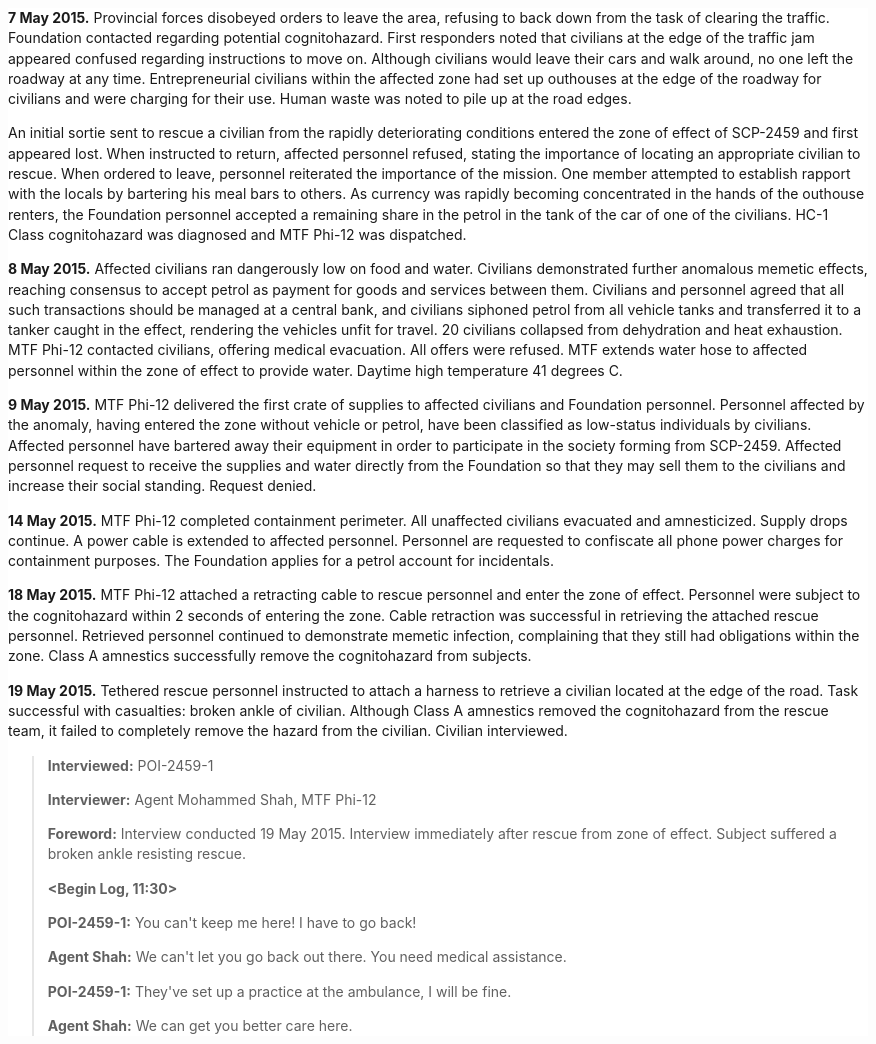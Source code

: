 **7 May 2015.** Provincial forces disobeyed orders to leave the area, refusing to back down from the task of clearing the traffic. Foundation contacted regarding potential cognitohazard. First responders noted that civilians at the edge of the traffic jam appeared confused regarding instructions to move on. Although civilians would leave their cars and walk around, no one left the roadway at any time. Entrepreneurial civilians within the affected zone had set up outhouses at the edge of the roadway for civilians and were charging for their use. Human waste was noted to pile up at the road edges.

An initial sortie sent to rescue a civilian from the rapidly deteriorating conditions entered the zone of effect of SCP-2459 and first appeared lost. When instructed to return, affected personnel refused, stating the importance of locating an appropriate civilian to rescue. When ordered to leave, personnel reiterated the importance of the mission. One member attempted to establish rapport with the locals by bartering his meal bars to others. As currency was rapidly becoming concentrated in the hands of the outhouse renters, the Foundation personnel accepted a remaining share in the petrol in the tank of the car of one of the civilians. HC-1 Class cognitohazard was diagnosed and MTF Phi-12 was dispatched.

**8 May 2015.** Affected civilians ran dangerously low on food and water. Civilians demonstrated further anomalous memetic effects, reaching consensus to accept petrol as payment for goods and services between them. Civilians and personnel agreed that all such transactions should be managed at a central bank, and civilians siphoned petrol from all vehicle tanks and transferred it to a tanker caught in the effect, rendering the vehicles unfit for travel. 20 civilians collapsed from dehydration and heat exhaustion. MTF Phi-12 contacted civilians, offering medical evacuation. All offers were refused. MTF extends water hose to affected personnel within the zone of effect to provide water. Daytime high temperature 41 degrees C.

**9 May 2015.** MTF Phi-12 delivered the first crate of supplies to affected civilians and Foundation personnel. Personnel affected by the anomaly, having entered the zone without vehicle or petrol, have been classified as low-status individuals by civilians. Affected personnel have bartered away their equipment in order to participate in the society forming from SCP-2459. Affected personnel request to receive the supplies and water directly from the Foundation so that they may sell them to the civilians and increase their social standing. Request denied.

**14 May 2015.** MTF Phi-12 completed containment perimeter. All unaffected civilians evacuated and amnesticized. Supply drops continue. A power cable is extended to affected personnel. Personnel are requested to confiscate all phone power charges for containment purposes. The Foundation applies for a petrol account for incidentals.

**18 May 2015.** MTF Phi-12 attached a retracting cable to rescue personnel and enter the zone of effect. Personnel were subject to the cognitohazard within 2 seconds of entering the zone. Cable retraction was successful in retrieving the attached rescue personnel. Retrieved personnel continued to demonstrate memetic infection, complaining that they still had obligations within the zone. Class A amnestics successfully remove the cognitohazard from subjects.

**19 May 2015.** Tethered rescue personnel instructed to attach a harness to retrieve a civilian located at the edge of the road. Task successful with casualties: broken ankle of civilian. Although Class A amnestics removed the cognitohazard from the rescue team, it failed to completely remove the hazard from the civilian. Civilian interviewed.

> **Interviewed:** POI-2459-1
> 
> **Interviewer:** Agent Mohammed Shah, MTF Phi-12
> 
> **Foreword:** Interview conducted 19 May 2015. Interview immediately after rescue from zone of effect. Subject suffered a broken ankle resisting rescue.
> 
> **<Begin Log, 11:30>**
> 
> **POI-2459-1:** You can't keep me here! I have to go back!
> 
> **Agent Shah:** We can't let you go back out there. You need medical assistance.
> 
> **POI-2459-1:** They've set up a practice at the ambulance, I will be fine.
> 
> **Agent Shah:** We can get you better care here.
> 